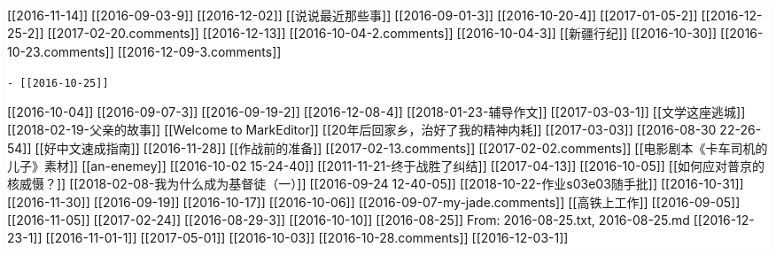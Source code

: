 [[2016-11-14]]
[[2016-09-03-9]]
[[2016-12-02]]
[[说说最近那些事]]
[[2016-09-01-3]]
[[2016-10-20-4]]
[[2017-01-05-2]]
[[2016-12-25-2]]
[[2017-02-20.comments]]
[[2016-12-13]]
[[2016-10-04-2.comments]]
[[2016-10-04-3]]
[[新疆行纪]]
[[2016-10-30]]
[[2016-10-23.comments]]
[[2016-12-09-3.comments]]

    - [[2016-10-25]]
[[2016-10-04]]
[[2016-09-07-3]]
[[2016-09-19-2]]
[[2016-12-08-4]]
[[2018-01-23-辅导作文]]
[[2017-03-03-1]]
[[文学这座逃城]]
[[2018-02-19-父亲的故事]]
[[Welcome to MarkEditor]]
[[20年后回家乡，治好了我的精神内耗]]
[[2017-03-03]]
[[2016-08-30 22-26-54]]
[[好中文速成指南]]
[[2016-11-28]]
[[作战前的准备]]
[[2017-02-13.comments]]
[[2017-02-02.comments]]
[[电影剧本《卡车司机的儿子》素材]]
[[an-enemey]]
[[2016-10-02 15-24-40]]
[[2011-11-21-终于战胜了纠结]]
[[2017-04-13]]
[[2016-10-05]]
[[如何应对普京的核威慑？]]
[[2018-02-08-我为什么成为基督徒（一）]]
[[2016-09-24 12-40-05]]
[[2018-10-22-作业s03e03随手批]]
[[2016-10-31]]
[[2016-11-30]]
[[2016-09-19]]
[[2016-10-17]]
[[2016-10-06]]
[[2016-09-07-my-jade.comments]]
[[高铁上工作]]
[[2016-09-05]]
[[2016-11-05]]
[[2017-02-24]]
[[2016-08-29-3]]
[[2016-10-10]]
[[2016-08-25]] From: 2016-08-25.txt, 2016-08-25.md
[[2016-12-23-1]]
[[2016-11-01-1]]
[[2017-05-01]]
[[2016-10-03]]
[[2016-10-28.comments]]
[[2016-12-03-1]]